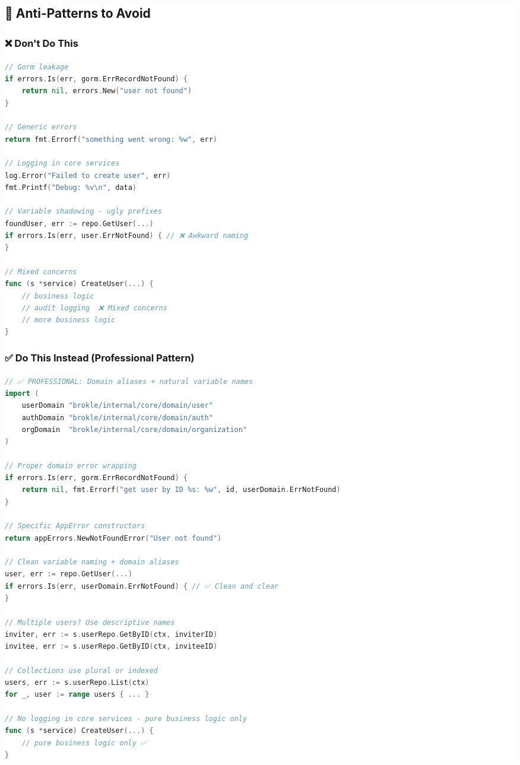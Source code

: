 ## 🚫 Anti-Patterns to Avoid

### ❌ Don't Do This
```go
// Gorm leakage
if errors.Is(err, gorm.ErrRecordNotFound) {
    return nil, errors.New("user not found")
}

// Generic errors
return fmt.Errorf("something went wrong: %w", err)

// Logging in core services
log.Error("Failed to create user", err)
fmt.Printf("Debug: %v\n", data)

// Variable shadowing - ugly prefixes
foundUser, err := repo.GetUser(...)
if errors.Is(err, user.ErrNotFound) { // ❌ Awkward naming
}

// Mixed concerns
func (s *service) CreateUser(...) {
    // business logic
    // audit logging  ❌ Mixed concerns
    // more business logic
}
```

### ✅ Do This Instead (Professional Pattern)
```go
// ✅ PROFESSIONAL: Domain aliases + natural variable names
import (
    userDomain "brokle/internal/core/domain/user"
    authDomain "brokle/internal/core/domain/auth" 
    orgDomain  "brokle/internal/core/domain/organization"
)

// Proper domain error wrapping
if errors.Is(err, gorm.ErrRecordNotFound) {
    return nil, fmt.Errorf("get user by ID %s: %w", id, userDomain.ErrNotFound)
}

// Specific AppError constructors
return appErrors.NewNotFoundError("User not found")

// Clean variable naming + domain aliases
user, err := repo.GetUser(...)
if errors.Is(err, userDomain.ErrNotFound) { // ✅ Clean and clear
}

// Multiple users? Use descriptive names
inviter, err := s.userRepo.GetByID(ctx, inviterID)
invitee, err := s.userRepo.GetByID(ctx, inviteeID)

// Collections use plural or indexed
users, err := s.userRepo.List(ctx)
for _, user := range users { ... }

// No logging in core services - pure business logic only
func (s *service) CreateUser(...) {
    // pure business logic only ✅
}
```